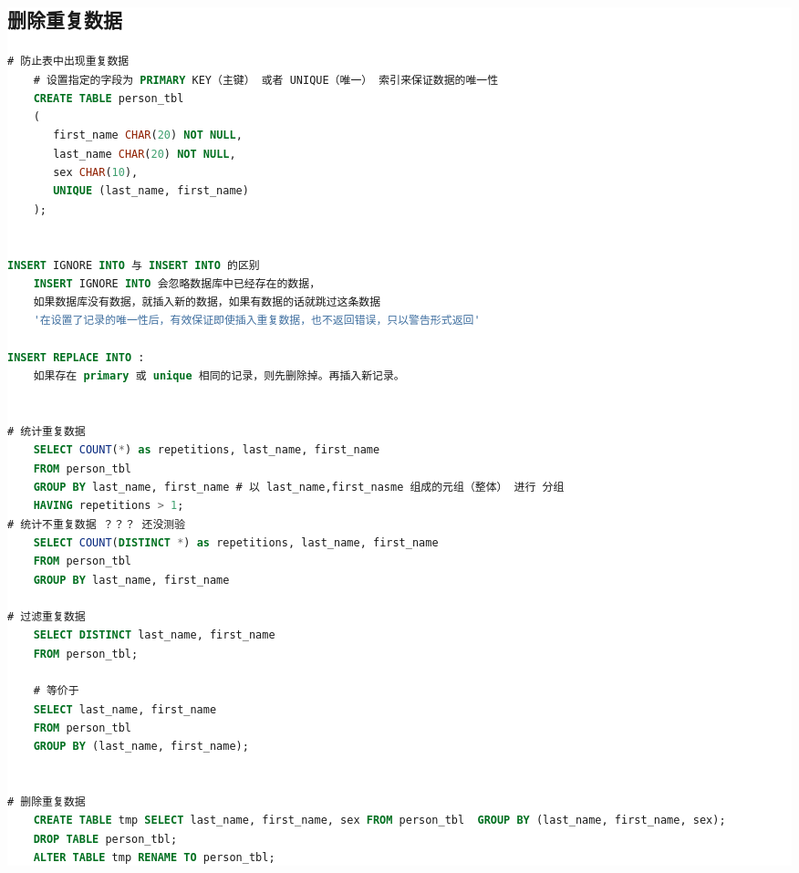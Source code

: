 



## 删除重复数据

```sql
# 防止表中出现重复数据
	# 设置指定的字段为 PRIMARY KEY（主键） 或者 UNIQUE（唯一） 索引来保证数据的唯一性
    CREATE TABLE person_tbl
    (
       first_name CHAR(20) NOT NULL,
       last_name CHAR(20) NOT NULL,
       sex CHAR(10),
       UNIQUE (last_name, first_name)
    );


INSERT IGNORE INTO 与 INSERT INTO 的区别
	INSERT IGNORE INTO 会忽略数据库中已经存在的数据，
	如果数据库没有数据，就插入新的数据，如果有数据的话就跳过这条数据
	'在设置了记录的唯一性后，有效保证即使插入重复数据，也不返回错误，只以警告形式返回'
	
INSERT REPLACE INTO :
	如果存在 primary 或 unique 相同的记录，则先删除掉。再插入新记录。
	
	
# 统计重复数据
    SELECT COUNT(*) as repetitions, last_name, first_name
    FROM person_tbl
    GROUP BY last_name, first_name # 以 last_name,first_nasme 组成的元组（整体） 进行 分组
    HAVING repetitions > 1;
# 统计不重复数据 ？？？ 还没测验
    SELECT COUNT(DISTINCT *) as repetitions, last_name, first_name
    FROM person_tbl
    GROUP BY last_name, first_name    

# 过滤重复数据
    SELECT DISTINCT last_name, first_name
    FROM person_tbl;
    
    # 等价于
    SELECT last_name, first_name
    FROM person_tbl
    GROUP BY (last_name, first_name);
    
    
# 删除重复数据
	CREATE TABLE tmp SELECT last_name, first_name, sex FROM person_tbl  GROUP BY (last_name, first_name, sex);
	DROP TABLE person_tbl;
	ALTER TABLE tmp RENAME TO person_tbl;
```
